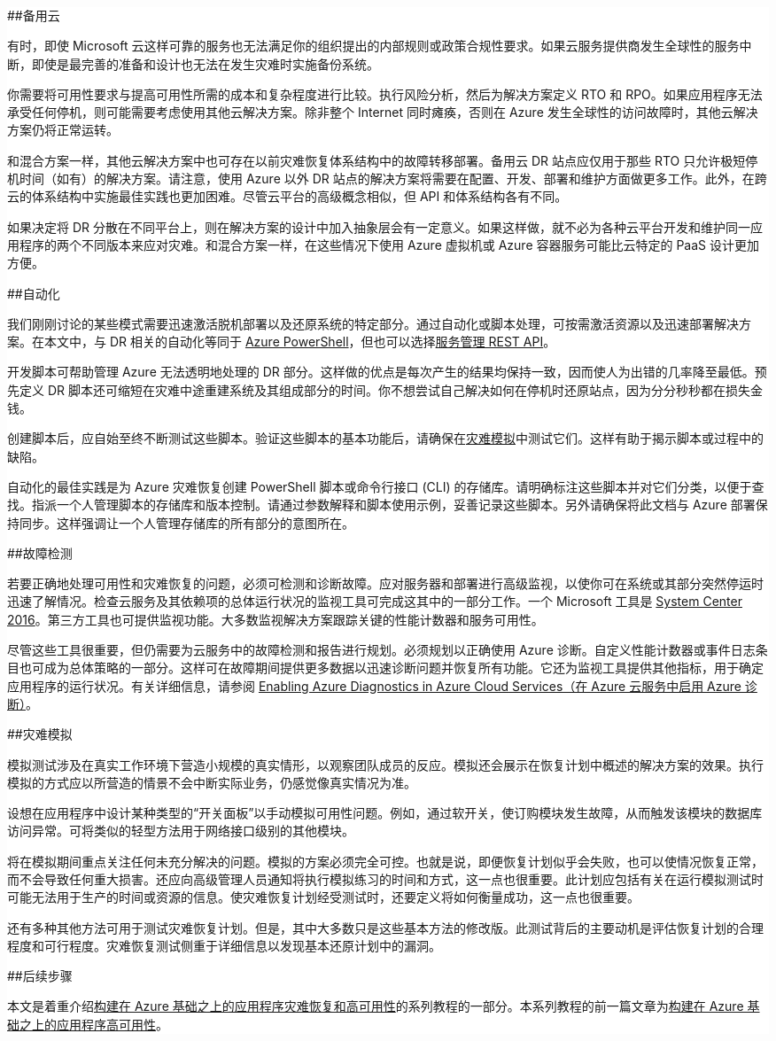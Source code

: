 ##备用云

有时，即使 Microsoft 云这样可靠的服务也无法满足你的组织提出的内部规则或政策合规性要求。如果云服务提供商发生全球性的服务中断，即使是最完善的准备和设计也无法在发生灾难时实施备份系统。

你需要将可用性要求与提高可用性所需的成本和复杂程度进行比较。执行风险分析，然后为解决方案定义 RTO 和 RPO。如果应用程序无法承受任何停机，则可能需要考虑使用其他云解决方案。除非整个 Internet 同时瘫痪，否则在 Azure 发生全球性的访问故障时，其他云解决方案仍将正常运转。

和混合方案一样，其他云解决方案中也可存在以前灾难恢复体系结构中的故障转移部署。备用云 DR 站点应仅用于那些 RTO 只允许极短停机时间（如有）的解决方案。请注意，使用 Azure 以外 DR 站点的解决方案将需要在配置、开发、部署和维护方面做更多工作。此外，在跨云的体系结构中实施最佳实践也更加困难。尽管云平台的高级概念相似，但 API 和体系结构各有不同。

如果决定将 DR 分散在不同平台上，则在解决方案的设计中加入抽象层会有一定意义。如果这样做，就不必为各种云平台开发和维护同一应用程序的两个不同版本来应对灾难。和混合方案一样，在这些情况下使用 Azure 虚拟机或 Azure 容器服务可能比云特定的 PaaS 设计更加方便。

##自动化

我们刚刚讨论的某些模式需要迅速激活脱机部署以及还原系统的特定部分。通过自动化或脚本处理，可按需激活资源以及迅速部署解决方案。在本文中，与 DR 相关的自动化等同于 [Azure PowerShell](https://msdn.microsoft.com/zh-cn/library/azure/jj156055.aspx)，但也可以选择[服务管理 REST API](https://msdn.microsoft.com/zh-cn/library/azure/ee460799.aspx)。

开发脚本可帮助管理 Azure 无法透明地处理的 DR 部分。这样做的优点是每次产生的结果均保持一致，因而使人为出错的几率降至最低。预先定义 DR 脚本还可缩短在灾难中途重建系统及其组成部分的时间。你不想尝试自己解决如何在停机时还原站点，因为分分秒秒都在损失金钱。

创建脚本后，应自始至终不断测试这些脚本。验证这些脚本的基本功能后，请确保在[灾难模拟](#disaster-simulation)中测试它们。这样有助于揭示脚本或过程中的缺陷。

自动化的最佳实践是为 Azure 灾难恢复创建 PowerShell 脚本或命令行接口 (CLI) 的存储库。请明确标注这些脚本并对它们分类，以便于查找。指派一个人管理脚本的存储库和版本控制。请通过参数解释和脚本使用示例，妥善记录这些脚本。另外请确保将此文档与 Azure 部署保持同步。这样强调让一个人管理存储库的所有部分的意图所在。

##故障检测

若要正确地处理可用性和灾难恢复的问题，必须可检测和诊断故障。应对服务器和部署进行高级监视，以使你可在系统或其部分突然停运时迅速了解情况。检查云服务及其依赖项的总体运行状况的监视工具可完成这其中的一部分工作。一个 Microsoft 工具是 [System Center 2016](https://www.microsoft.com/zh-cn/server-cloud/products/system-center-2016/)。第三方工具也可提供监视功能。大多数监视解决方案跟踪关键的性能计数器和服务可用性。

尽管这些工具很重要，但仍需要为云服务中的故障检测和报告进行规划。必须规划以正确使用 Azure 诊断。自定义性能计数器或事件日志条目也可成为总体策略的一部分。这样可在故障期间提供更多数据以迅速诊断问题并恢复所有功能。它还为监视工具提供其他指标，用于确定应用程序的运行状况。有关详细信息，请参阅 [Enabling Azure Diagnostics in Azure Cloud Services（在 Azure 云服务中启用 Azure 诊断）](/documentation/articles/cloud-services-dotnet-diagnostics/)。

##灾难模拟

模拟测试涉及在真实工作环境下营造小规模的真实情形，以观察团队成员的反应。模拟还会展示在恢复计划中概述的解决方案的效果。执行模拟的方式应以所营造的情景不会中断实际业务，仍感觉像真实情况为准。

设想在应用程序中设计某种类型的“开关面板”以手动模拟可用性问题。例如，通过软开关，使订购模块发生故障，从而触发该模块的数据库访问异常。可将类似的轻型方法用于网络接口级别的其他模块。

将在模拟期间重点关注任何未充分解决的问题。模拟的方案必须完全可控。也就是说，即便恢复计划似乎会失败，也可以使情况恢复正常，而不会导致任何重大损害。还应向高级管理人员通知将执行模拟练习的时间和方式，这一点也很重要。此计划应包括有关在运行模拟测试时可能无法用于生产的时间或资源的信息。使灾难恢复计划经受测试时，还要定义将如何衡量成功，这一点也很重要。

还有多种其他方法可用于测试灾难恢复计划。但是，其中大多数只是这些基本方法的修改版。此测试背后的主要动机是评估恢复计划的合理程度和可行程度。灾难恢复测试侧重于详细信息以发现基本还原计划中的漏洞。

##后续步骤

本文是着重介绍[构建在 Azure 基础之上的应用程序灾难恢复和高可用性](/documentation/articles/resiliency-disaster-recovery-high-availability-azure-applications/)的系列教程的一部分。本系列教程的前一篇文章为[构建在 Azure 基础之上的应用程序高可用性](/documentation/articles/resiliency-high-availability-azure-applications/)。

